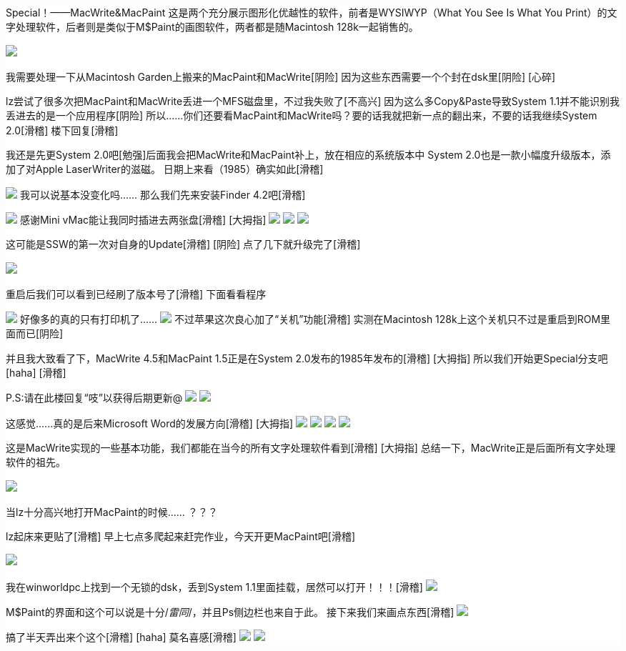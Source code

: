 Special！——MacWrite&MacPaint 这是两个充分展示图形化优越性的软件，前者是WYSIWYP（What You See Is What You Print）的文字处理软件，后者则是类似于M$Paint的画图软件，两者都是随Macintosh 128k一起销售的。

![](https://wvbarchive.s3-ap-northeast-1.amazonaws.com/5505567339/23d305d1f703918fdc6809205a3d26975beec490.jpg)

我需要处理一下从Macintosh Garden上搬来的MacPaint和MacWrite\[阴险\] 因为这些东西需要一个个封在dsk里\[阴险\] \[心碎\]

lz尝试了很多次把MacPaint和MacWrite丢进一个MFS磁盘里，不过我失败了\[不高兴\] 因为这么多Copy&Paste导致System 1.1并不能识别我丢进去的是一个应用程序\[阴险\] 所以......你们还要看MacPaint和MacWrite吗？要的话我就把新一点的翻出来，不要的话我继续System 2.0\[滑稽\] 楼下回复\[滑稽\]

我还是先更System 2.0吧\[勉强\]后面我会把MacWrite和MacPaint补上，放在相应的系统版本中 System 2.0也是一款小幅度升级版本，添加了对Apple LaserWriter的滋磁。 日期上来看（1985）确实如此\[滑稽\]

![](https://wvbarchive.s3-ap-northeast-1.amazonaws.com/5505567339/06d76ef690529822329b4129dcca7bcb0846d4a1.jpg) 我可以说基本没变化吗...... 那么我们先来安装Finder 4.2吧\[滑稽\]

![](https://wvbarchive.s3-ap-northeast-1.amazonaws.com/5505567339/65ebf2cbd1c8a78675d432e46c09c93d72cf5057.jpg) 感谢Mini vMac能让我同时插进去两张盘\[滑稽\] \[大拇指\] ![](https://wvbarchive.s3-ap-northeast-1.amazonaws.com/5505567339/1a5bc30e4bfbfbed5fd64d9573f0f736adc31f46.jpg) ![](https://wvbarchive.s3-ap-northeast-1.amazonaws.com/5505567339/e4fb2cfafbedab64f6fd362afc36afc37b311e46.jpg) ![](https://wvbarchive.s3-ap-northeast-1.amazonaws.com/5505567339/0b0f9cecab64034f8e42b9eca4c3793108551d46.jpg)

这可能是SSW的第一次对自身的Update\[滑稽\] \[阴险\] 点了几下就升级完了\[滑稽\]

![](https://wvbarchive.s3-ap-northeast-1.amazonaws.com/5505567339/8a7402390cd79123fd80ee9ea6345982b0b780e9.jpg)

重启后我们可以看到已经刷了版本号了\[滑稽\] 下面看看程序

![](https://wvbarchive.s3-ap-northeast-1.amazonaws.com/5505567339/0cfc09071d950a7b226f2b2e01d162d9f0d3c9f3.jpg) 好像多的真的只有打印机了...... ![](https://wvbarchive.s3-ap-northeast-1.amazonaws.com/5505567339/2ef27a940a7b02085a935a0b69d9f2d3552cc8f3.jpg) 不过苹果这次良心加了“关机”功能\[滑稽\] 实测在Macintosh 128k上这个关机只不过是重启到ROM里面而已\[阴险\]

并且我大致看了下，MacWrite 4.5和MacPaint 1.5正是在System 2.0发布的1985年发布的\[滑稽\] \[大拇指\] 所以我们开始更Special分支吧\[haha\] \[滑稽\]

P.S:请在此楼回复“吱”以获得后期更新@ ![](https://wvbarchive.s3-ap-northeast-1.amazonaws.com/5505567339/5fc48e25b899a90154123adc16950a7b0308f52e.jpg) ![](https://wvbarchive.s3-ap-northeast-1.amazonaws.com/5505567339/a9d0df98a9014c08771c494f017b02087af4f42e.jpg)

这感觉......真的是后来Microsoft Word的发展方向\[滑稽\] \[大拇指\] ![](https://wvbarchive.s3-ap-northeast-1.amazonaws.com/5505567339/f86dce004c086e06078f5ea109087bf40bd1cb2e.jpg) ![](https://wvbarchive.s3-ap-northeast-1.amazonaws.com/5505567339/e9f52b096e061d95116156d270f40ad163d9ca2e.jpg) ![](https://wvbarchive.s3-ap-northeast-1.amazonaws.com/5505567339/0cfc09071d950a7b1e122f2e01d162d9f3d3c92e.jpg) ![](https://wvbarchive.s3-ap-northeast-1.amazonaws.com/5505567339/2ef27a940a7b020866ee5e0b69d9f2d3562cc82e.jpg)

这是MacWrite实现的一些基本功能，我们都能在当今的所有文字处理软件看到\[滑稽\] \[大拇指\] 总结一下，MacWrite正是后面所有文字处理软件的祖先。

![](https://wvbarchive.s3-ap-northeast-1.amazonaws.com/5505567339/768ebdb54aed2e738124e6c68c01a18b85d6fa04.jpg)

当lz十分高兴地打开MacPaint的时候...... ？？？

lz起床来更贴了\[滑稽\] 早上七点多爬起来赶完作业，今天开更MacPaint吧\[滑稽\]

![](https://wvbarchive.s3-ap-northeast-1.amazonaws.com/5505567339/411d5e00213fb80e79439f3d3dd12f2ebb3894bb.jpg)

我在winworldpc上找到一个无锁的dsk，丢到System 1.1里面挂载，居然可以打开！！！\[滑稽\] ![](https://wvbarchive.s3-ap-northeast-1.amazonaws.com/5505567339/79f5463eb80e7bec5748fd0b242eb93899506bbb.jpg)

M$Paint的界面和这个可以说是十分/_雷同_/，并且Ps侧边栏也来自于此。 接下来我们来画点东西\[滑稽\] ![](https://wvbarchive.s3-ap-northeast-1.amazonaws.com/5505567339/768ebdb54aed2e731abd7dc68c01a18b85d6fafe.jpg)

搞了半天弄出来个这个\[滑稽\] \[haha\] 莫名喜感\[滑稽\] ![](https://wvbarchive.s3-ap-northeast-1.amazonaws.com/5505567339/9a402dec2e738bd4217549dbaa8b87d6257ff9fe.jpg) ![](https://wvbarchive.s3-ap-northeast-1.amazonaws.com/5505567339/0a1949728bd4b31c14686f518cd6277f9c2ff8fe.jpg)
